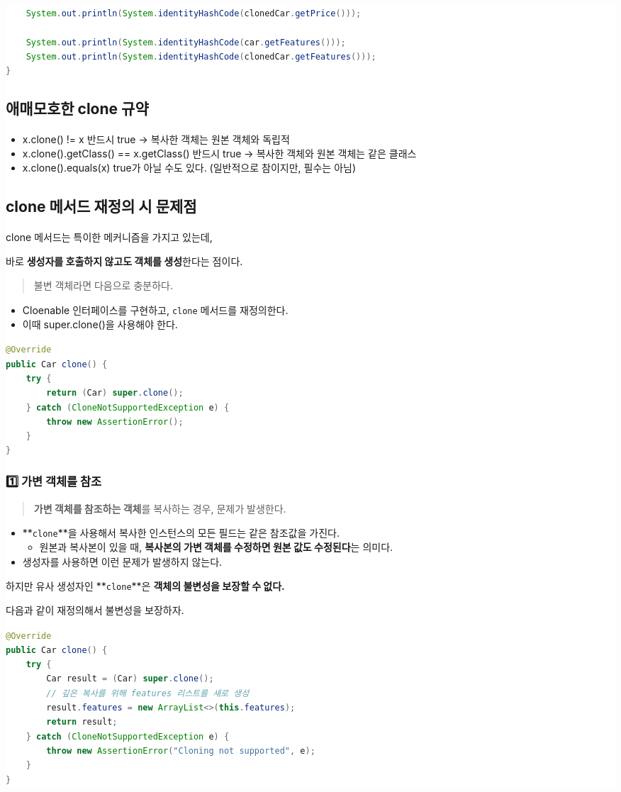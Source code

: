 ```java
    System.out.println(System.identityHashCode(clonedCar.getPrice()));

    System.out.println(System.identityHashCode(car.getFeatures()));
    System.out.println(System.identityHashCode(clonedCar.getFeatures()));
}
```


## **애매모호한 clone 규약**

- x.clone() != x 반드시 true → 복사한 객체는 원본 객체와 독립적
- x.clone().getClass() == x.getClass() 반드시 true → 복사한 객체와 원본 객체는 같은 클래스
- x.clone().equals(x) true가 아닐 수도 있다. (일반적으로 참이지만, 필수는 아님)

## **clone 메서드 재정의 시 문제점**

clone 메서드는 특이한 메커니즘을 가지고 있는데,

바로 **생성자를 호출하지 않고도 객체를 생성**한다는 점이다.

> 불변 객체라면 다음으로 충분하다.

- Cloenable 인터페이스를 구현하고, `clone` 메서드를 재정의한다.
- 이때 super.clone()을 사용해야 한다.

```java
@Override
public Car clone() {
    try {
        return (Car) super.clone();
    } catch (CloneNotSupportedException e) {
        throw new AssertionError();
    }
}
```

### **1️⃣ 가변 객체를 참조**

> **가변 객체를 참조하는 객체**를 복사하는 경우, 문제가 발생한다.


- **`clone`**을 사용해서 복사한 인스턴스의 모든 필드는 같은 참조값을 가진다.
    - 원본과 복사본이 있을 때, **복사본의 가변 객체를 수정하면 원본 값도 수정된다**는 의미다.
- 생성자를 사용하면 이런 문제가 발생하지 않는다.
    

하지만 유사 생성자인 **`clone`**은 **객체의 불변성을 보장할 수 없다.** 
    

다음과 같이 재정의해서 불변성을 보장하자.

```java
@Override
public Car clone() {
    try {
        Car result = (Car) super.clone();
        // 깊은 복사를 위해 features 리스트를 새로 생성
        result.features = new ArrayList<>(this.features);
        return result;
    } catch (CloneNotSupportedException e) {
        throw new AssertionError("Cloning not supported", e);
    }
}
```
